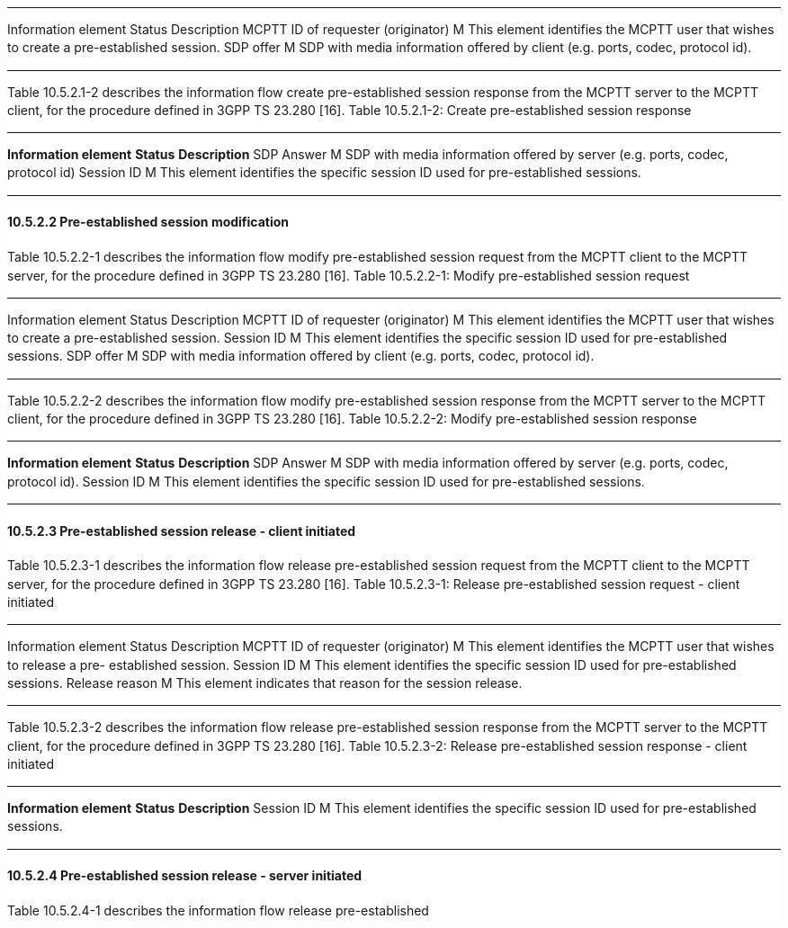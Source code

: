 * * *
Information element Status Description MCPTT ID of requester (originator) M
This element identifies the MCPTT user that wishes to create a pre-established
session. SDP offer M SDP with media information offered by client (e.g. ports,
codec, protocol id).
* * *
Table 10.5.2.1-2 describes the information flow create pre-established session
response from the MCPTT server to the MCPTT client, for the procedure defined
in 3GPP TS 23.280 [16].
Table 10.5.2.1-2: Create pre-established session response
* * *
**Information element** **Status** **Description** SDP Answer M SDP with media
information offered by server (e.g. ports, codec, protocol id) Session ID M
This element identifies the specific session ID used for pre-established
sessions.
* * *
#### 10.5.2.2 Pre-established session modification
Table 10.5.2.2-1 describes the information flow modify pre-established session
request from the MCPTT client to the MCPTT server, for the procedure defined
in 3GPP TS 23.280 [16].
Table 10.5.2.2-1: Modify pre-established session request
* * *
Information element Status Description MCPTT ID of requester (originator) M
This element identifies the MCPTT user that wishes to create a pre-established
session. Session ID M This element identifies the specific session ID used for
pre-established sessions. SDP offer M SDP with media information offered by
client (e.g. ports, codec, protocol id).
* * *
Table 10.5.2.2-2 describes the information flow modify pre-established session
response from the MCPTT server to the MCPTT client, for the procedure defined
in 3GPP TS 23.280 [16].
Table 10.5.2.2-2: Modify pre-established session response
* * *
**Information element** **Status** **Description** SDP Answer M SDP with media
information offered by server (e.g. ports, codec, protocol id). Session ID M
This element identifies the specific session ID used for pre-established
sessions.
* * *
#### 10.5.2.3 Pre-established session release - client initiated
Table 10.5.2.3-1 describes the information flow release pre-established
session request from the MCPTT client to the MCPTT server, for the procedure
defined in 3GPP TS 23.280 [16].
Table 10.5.2.3-1: Release pre-established session request - client initiated
* * *
Information element Status Description MCPTT ID of requester (originator) M
This element identifies the MCPTT user that wishes to release a pre-
established session. Session ID M This element identifies the specific session
ID used for pre-established sessions. Release reason M This element indicates
that reason for the session release.
* * *
Table 10.5.2.3-2 describes the information flow release pre-established
session response from the MCPTT server to the MCPTT client, for the procedure
defined in 3GPP TS 23.280 [16].
Table 10.5.2.3-2: Release pre-established session response - client initiated
* * *
**Information element** **Status** **Description** Session ID M This element
identifies the specific session ID used for pre-established sessions.
* * *
#### 10.5.2.4 Pre-established session release - server initiated
Table 10.5.2.4-1 describes the information flow release pre-established